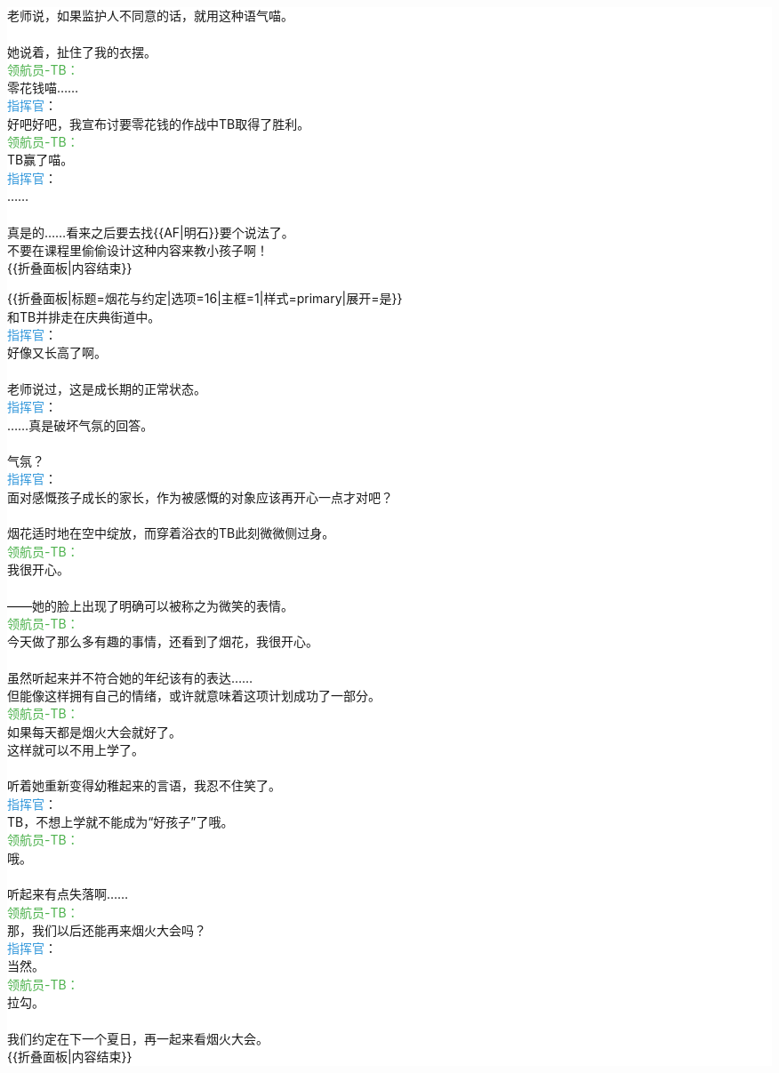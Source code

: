 老师说，如果监护人不同意的话，就用这种语气喵。<br>
<br>
她说着，扯住了我的衣摆。<br>
<span style="color:#4eb24e;">领航员-TB：</span><br>
零花钱喵……<br>
<span style="color:#3498DB;" class="shikikanname">指挥官</span>：<br>
好吧好吧，我宣布讨要零花钱的作战中TB取得了胜利。<br>
<span style="color:#4eb24e;">领航员-TB：</span><br>
TB赢了喵。<br>
<span style="color:#3498DB;" class="shikikanname">指挥官</span>：<br>
……<br>
<br>
真是的……看来之后要去找{{AF|明石}}要个说法了。<br>
不要在课程里偷偷设计这种内容来教小孩子啊！<br>
{{折叠面板|内容结束}}

{{折叠面板|标题=烟花与约定|选项=16|主框=1|样式=primary|展开=是}}
<br>
和TB并排走在庆典街道中。<br>
<span style="color:#3498DB;" class="shikikanname">指挥官</span>：<br>
好像又长高了啊。<br>
<br>
老师说过，这是成长期的正常状态。<br>
<span style="color:#3498DB;" class="shikikanname">指挥官</span>：<br>
……真是破坏气氛的回答。<br>
<br>
气氛？<br>
<span style="color:#3498DB;" class="shikikanname">指挥官</span>：<br>
面对感慨孩子成长的家长，作为被感慨的对象应该再开心一点才对吧？<br>
<br>
烟花适时地在空中绽放，而穿着浴衣的TB此刻微微侧过身。<br>
<span style="color:#4eb24e;">领航员-TB：</span><br>
我很开心。<br>
<br>
——她的脸上出现了明确可以被称之为微笑的表情。<br>
<span style="color:#4eb24e;">领航员-TB：</span><br>
今天做了那么多有趣的事情，还看到了烟花，我很开心。<br>
<br>
虽然听起来并不符合她的年纪该有的表达……<br>
但能像这样拥有自己的情绪，或许就意味着这项计划成功了一部分。<br>
<span style="color:#4eb24e;">领航员-TB：</span><br>
如果每天都是烟火大会就好了。<br>
这样就可以不用上学了。<br>
<br>
听着她重新变得幼稚起来的言语，我忍不住笑了。<br>
<span style="color:#3498DB;" class="shikikanname">指挥官</span>：<br>
TB，不想上学就不能成为“好孩子”了哦。<br>
<span style="color:#4eb24e;">领航员-TB：</span><br>
哦。<br>
<br>
听起来有点失落啊……<br>
<span style="color:#4eb24e;">领航员-TB：</span><br>
那，我们以后还能再来烟火大会吗？<br>
<span style="color:#3498DB;" class="shikikanname">指挥官</span>：<br>
当然。<br>
<span style="color:#4eb24e;">领航员-TB：</span><br>
拉勾。<br>
<br>
我们约定在下一个夏日，再一起来看烟火大会。<br>
{{折叠面板|内容结束}}
